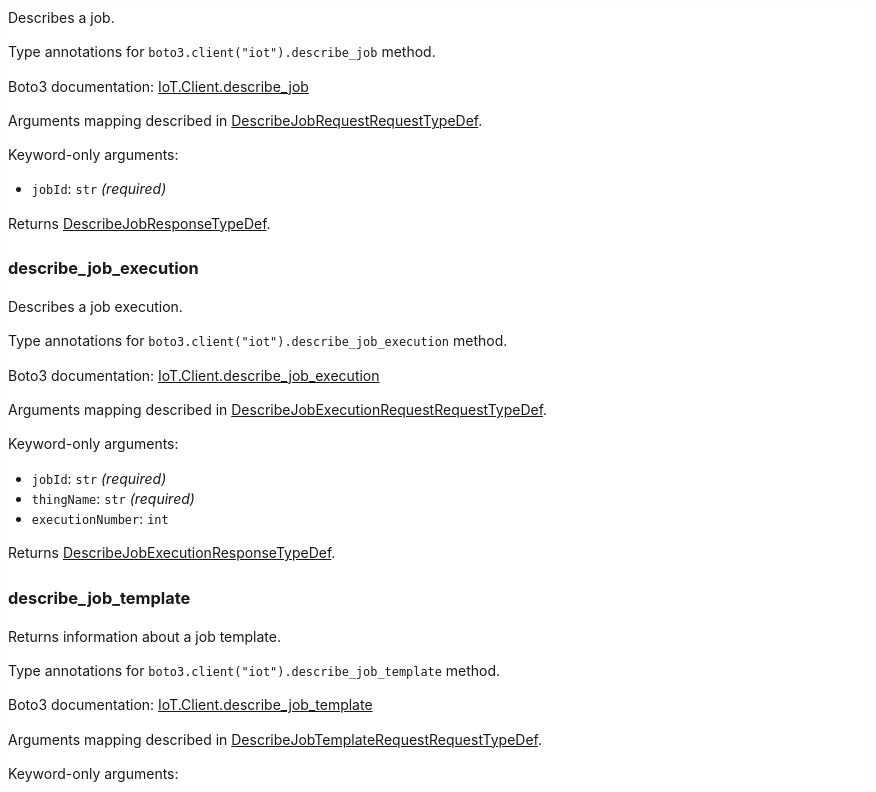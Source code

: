 Describes a job.

Type annotations for `boto3.client("iot").describe_job` method.

Boto3 documentation:
[IoT.Client.describe_job](https://boto3.amazonaws.com/v1/documentation/api/latest/reference/services/iot.html#IoT.Client.describe_job)

Arguments mapping described in
[DescribeJobRequestRequestTypeDef](./type_defs.md#describejobrequestrequesttypedef).

Keyword-only arguments:

- `jobId`: `str` *(required)*

Returns
[DescribeJobResponseTypeDef](./type_defs.md#describejobresponsetypedef).

<a id="describe_job_execution"></a>

### describe_job_execution

Describes a job execution.

Type annotations for `boto3.client("iot").describe_job_execution` method.

Boto3 documentation:
[IoT.Client.describe_job_execution](https://boto3.amazonaws.com/v1/documentation/api/latest/reference/services/iot.html#IoT.Client.describe_job_execution)

Arguments mapping described in
[DescribeJobExecutionRequestRequestTypeDef](./type_defs.md#describejobexecutionrequestrequesttypedef).

Keyword-only arguments:

- `jobId`: `str` *(required)*
- `thingName`: `str` *(required)*
- `executionNumber`: `int`

Returns
[DescribeJobExecutionResponseTypeDef](./type_defs.md#describejobexecutionresponsetypedef).

<a id="describe_job_template"></a>

### describe_job_template

Returns information about a job template.

Type annotations for `boto3.client("iot").describe_job_template` method.

Boto3 documentation:
[IoT.Client.describe_job_template](https://boto3.amazonaws.com/v1/documentation/api/latest/reference/services/iot.html#IoT.Client.describe_job_template)

Arguments mapping described in
[DescribeJobTemplateRequestRequestTypeDef](./type_defs.md#describejobtemplaterequestrequesttypedef).

Keyword-only arguments:
